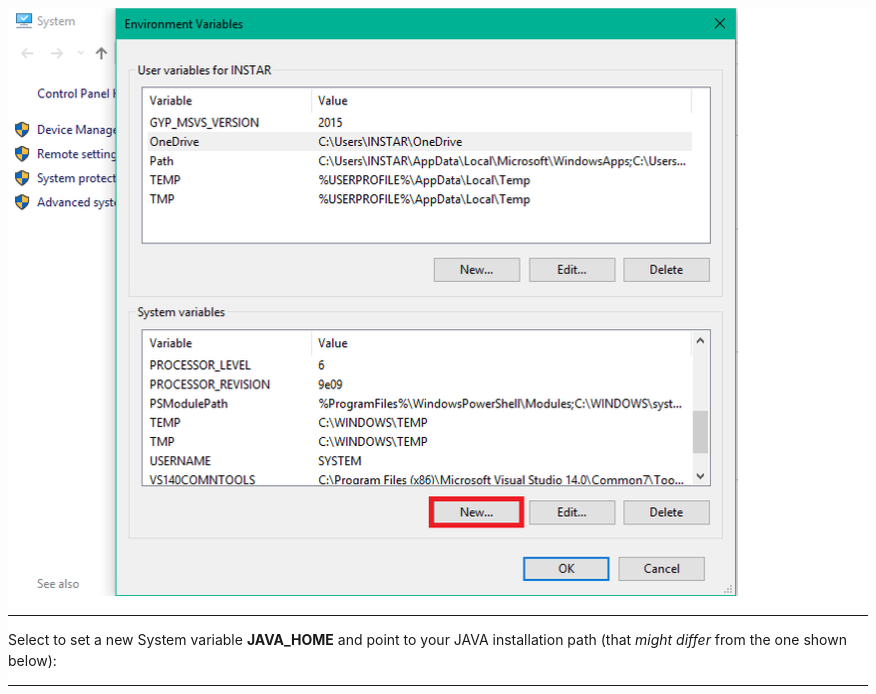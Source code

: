 
![Set JAVA_HOME](./openhab2_02.png)

---


Select to set a new System variable __JAVA_HOME__ and point to your JAVA installation path (that _might differ_ from the one shown below): 


---
